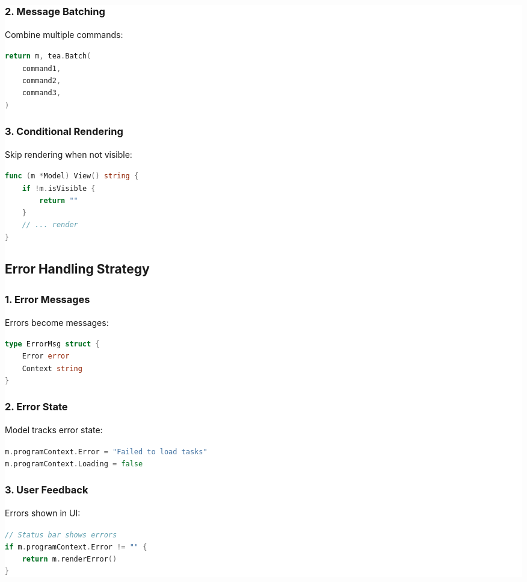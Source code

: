 ### 2. Message Batching

Combine multiple commands:

```go
return m, tea.Batch(
    command1,
    command2,
    command3,
)
```

### 3. Conditional Rendering

Skip rendering when not visible:

```go
func (m *Model) View() string {
    if !m.isVisible {
        return ""
    }
    // ... render
}
```

## Error Handling Strategy

### 1. Error Messages

Errors become messages:

```go
type ErrorMsg struct {
    Error error
    Context string
}
```

### 2. Error State

Model tracks error state:

```go
m.programContext.Error = "Failed to load tasks"
m.programContext.Loading = false
```

### 3. User Feedback

Errors shown in UI:

```go
// Status bar shows errors
if m.programContext.Error != "" {
    return m.renderError()
}
```
